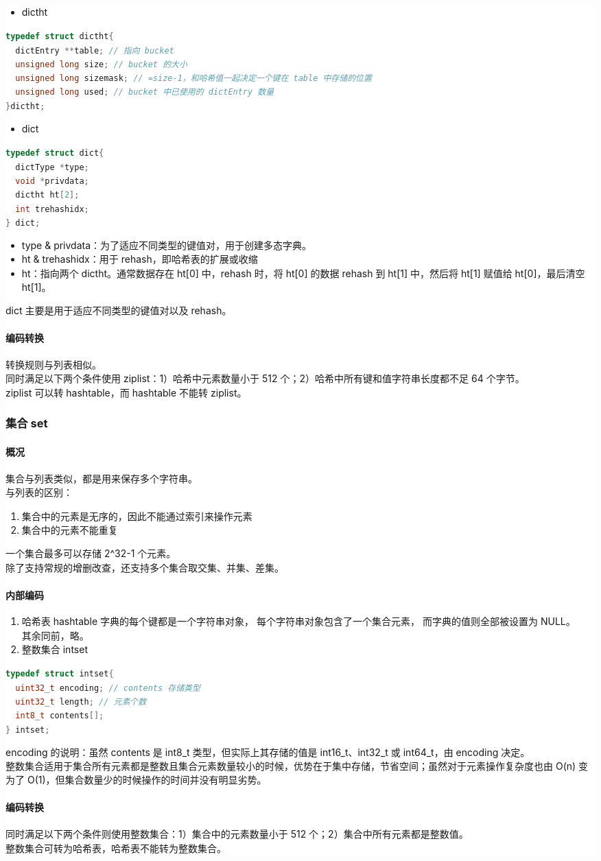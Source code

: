 * dictht  
```c
typedef struct dictht{
  dictEntry **table; // 指向 bucket
  unsigned long size; // bucket 的大小
  unsigned long sizemask; // =size-1，和哈希值一起决定一个键在 table 中存储的位置
  unsigned long used; // bucket 中已使用的 dictEntry 数量
}dictht;
```
* dict
```c
typedef struct dict{
  dictType *type;
  void *privdata;
  dictht ht[2];
  int trehashidx;
} dict;
```  
* type & privdata：为了适应不同类型的键值对，用于创建多态字典。  
* ht & trehashidx：用于 rehash，即哈希表的扩展或收缩  
* ht：指向两个 dictht。通常数据存在 ht[0] 中，rehash 时，将 ht[0] 的数据 rehash 到 ht[1] 中，然后将 ht[1] 赋值给 ht[0]，最后清空 ht[1]。  

dict 主要是用于适应不同类型的键值对以及 rehash。  

#### 编码转换  
转换规则与列表相似。  
同时满足以下两个条件使用 ziplist：1）哈希中元素数量小于 512 个；2）哈希中所有键和值字符串长度都不足 64 个字节。  
ziplist 可以转 hashtable，而 hashtable 不能转 ziplist。  

### 集合 set 
#### 概况
集合与列表类似，都是用来保存多个字符串。  
与列表的区别：  
1. 集合中的元素是无序的，因此不能通过索引来操作元素  
2. 集合中的元素不能重复

一个集合最多可以存储 2^32-1 个元素。  
除了支持常规的增删改查，还支持多个集合取交集、并集、差集。  

#### 内部编码  
1. 哈希表 hashtable
字典的每个键都是一个字符串对象， 每个字符串对象包含了一个集合元素， 而字典的值则全部被设置为 NULL。  
其余同前，略。    
2. 整数集合 intset
```c
typedef struct intset{
  uint32_t encoding; // contents 存储类型
  uint32_t length; // 元素个数
  int8_t contents[];
} intset;
```
encoding 的说明：虽然 contents 是 int8_t 类型，但实际上其存储的值是 int16_t、int32_t 或 int64_t，由 encoding 决定。  
整数集合适用于集合所有元素都是整数且集合元素数量较小的时候，优势在于集中存储，节省空间；虽然对于元素操作复杂度也由 O(n) 变为了 O(1)，但集合数量少的时候操作的时间并没有明显劣势。  

#### 编码转换
同时满足以下两个条件则使用整数集合：1）集合中的元素数量小于 512 个；2）集合中所有元素都是整数值。  
整数集合可转为哈希表，哈希表不能转为整数集合。




